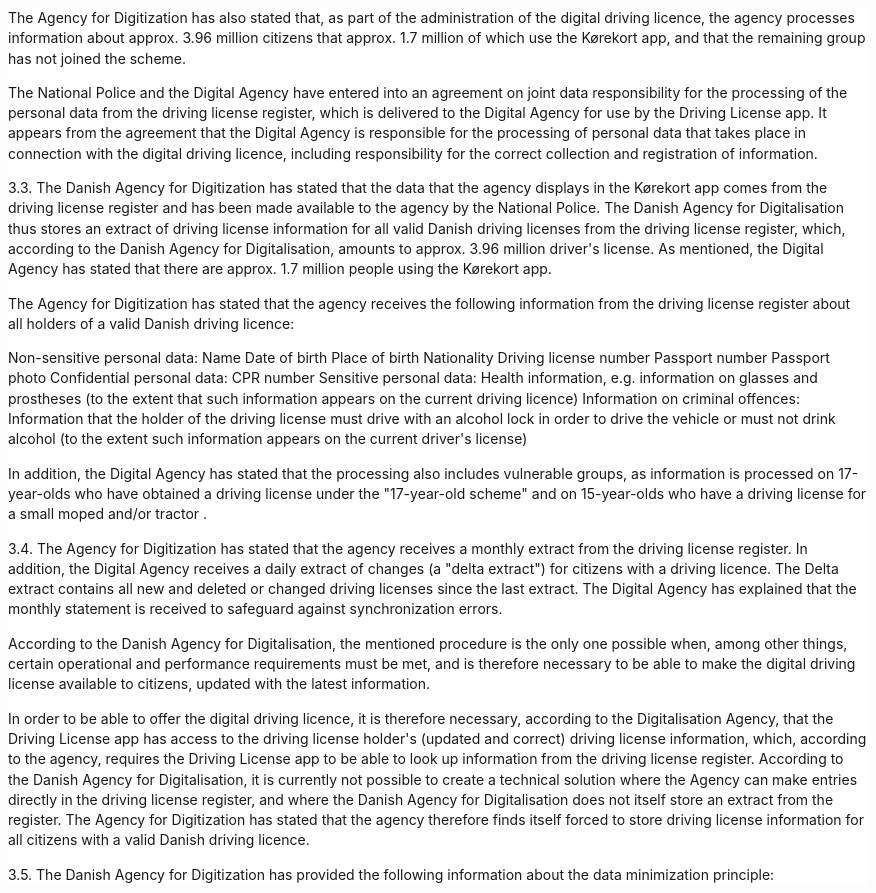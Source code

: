 The Agency for Digitization has also stated that, as part of the administration of the digital driving licence, the agency processes information about approx. 3.96 million citizens that approx. 1.7 million of which use the Kørekort app, and that the remaining group has not joined the scheme.

The National Police and the Digital Agency have entered into an agreement on joint data responsibility for the processing of the personal data from the driving license register, which is delivered to the Digital Agency for use by the Driving License app. It appears from the agreement that the Digital Agency is responsible for the processing of personal data that takes place in connection with the digital driving licence, including responsibility for the correct collection and registration of information.

3.3. The Danish Agency for Digitization has stated that the data that the agency displays in the Kørekort app comes from the driving license register and has been made available to the agency by the National Police. The Danish Agency for Digitalisation thus stores an extract of driving license information for all valid Danish driving licenses from the driving license register, which, according to the Danish Agency for Digitalisation, amounts to approx. 3.96 million driver's license. As mentioned, the Digital Agency has stated that there are approx. 1.7 million people using the Kørekort app.

The Agency for Digitization has stated that the agency receives the following information from the driving license register about all holders of a valid Danish driving licence:

Non-sensitive personal data: Name Date of birth Place of birth Nationality Driving license number Passport number Passport photo Confidential personal data: CPR number Sensitive personal data: Health information, e.g. information on glasses and prostheses (to the extent that such information appears on the current driving licence) Information on criminal offences: Information that the holder of the driving license must drive with an alcohol lock in order to drive the vehicle or must not drink alcohol (to the extent such information appears on the current driver's license)

In addition, the Digital Agency has stated that the processing also includes vulnerable groups, as information is processed on 17-year-olds who have obtained a driving license under the "17-year-old scheme" and on 15-year-olds who have a driving license for a small moped and/or tractor .

3.4. The Agency for Digitization has stated that the agency receives a monthly extract from the driving license register. In addition, the Digital Agency receives a daily extract of changes (a "delta extract") for citizens with a driving licence. The Delta extract contains all new and deleted or changed driving licenses since the last extract. The Digital Agency has explained that the monthly statement is received to safeguard against synchronization errors.

According to the Danish Agency for Digitalisation, the mentioned procedure is the only one possible when, among other things, certain operational and performance requirements must be met, and is therefore necessary to be able to make the digital driving license available to citizens, updated with the latest information.

In order to be able to offer the digital driving licence, it is therefore necessary, according to the Digitalisation Agency, that the Driving License app has access to the driving license holder's (updated and correct) driving license information, which, according to the agency, requires the Driving License app to be able to look up information from the driving license register. According to the Danish Agency for Digitalisation, it is currently not possible to create a technical solution where the Agency can make entries directly in the driving license register, and where the Danish Agency for Digitalisation does not itself store an extract from the register. The Agency for Digitization has stated that the agency therefore finds itself forced to store driving license information for all citizens with a valid Danish driving licence.

3.5. The Danish Agency for Digitization has provided the following information about the data minimization principle:
